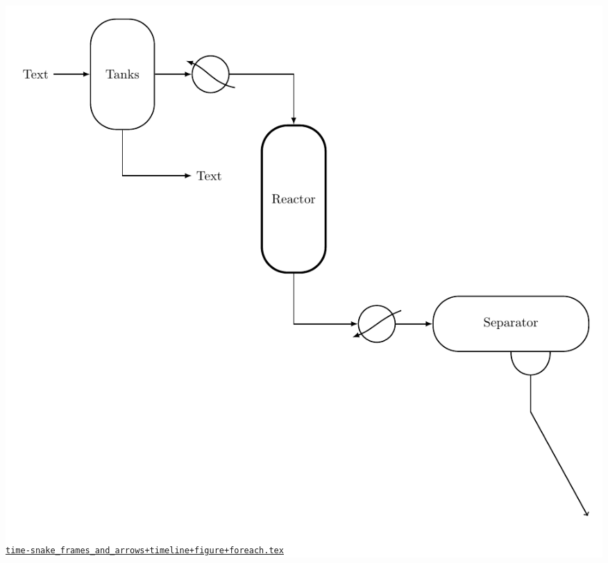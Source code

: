 ![elem-custom-three_objects+symbols+command.png](Tikz3/assets/elem-custom-three_objects+symbols+command/elem-custom-three_objects+symbols+command.png)

[`time-snake_frames_and_arrows+timeline+figure+foreach.tex`](Tikz3/assets/time-snake_frames_and_arrows+timeline+figure+foreach/time-snake_frames_and_arrows+timeline+figure+foreach.tex)
